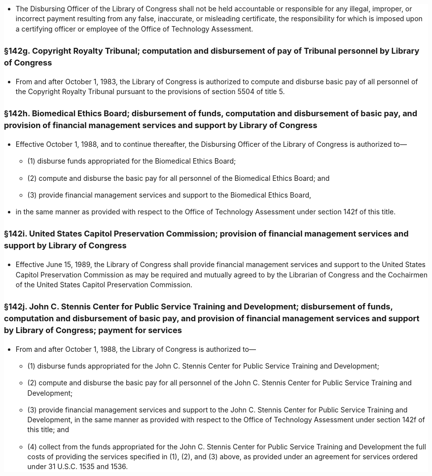 * The Disbursing Officer of the Library of Congress shall not be held accountable or responsible for any illegal, improper, or incorrect payment resulting from any false, inaccurate, or misleading certificate, the responsibility for which is imposed upon a certifying officer or employee of the Office of Technology Assessment.

### §142g. Copyright Royalty Tribunal; computation and disbursement of pay of Tribunal personnel by Library of Congress
* From and after October 1, 1983, the Library of Congress is authorized to compute and disburse basic pay of all personnel of the Copyright Royalty Tribunal pursuant to the provisions of section 5504 of title 5.

### §142h. Biomedical Ethics Board; disbursement of funds, computation and disbursement of basic pay, and provision of financial management services and support by Library of Congress
* Effective October 1, 1988, and to continue thereafter, the Disbursing Officer of the Library of Congress is authorized to—

  * (1) disburse funds appropriated for the Biomedical Ethics Board;

  * (2) compute and disburse the basic pay for all personnel of the Biomedical Ethics Board; and

  * (3) provide financial management services and support to the Biomedical Ethics Board,


* in the same manner as provided with respect to the Office of Technology Assessment under section 142f of this title.

### §142i. United States Capitol Preservation Commission; provision of financial management services and support by Library of Congress
* Effective June 15, 1989, the Library of Congress shall provide financial management services and support to the United States Capitol Preservation Commission as may be required and mutually agreed to by the Librarian of Congress and the Cochairmen of the United States Capitol Preservation Commission.

### §142j. John C. Stennis Center for Public Service Training and Development; disbursement of funds, computation and disbursement of basic pay, and provision of financial management services and support by Library of Congress; payment for services
* From and after October 1, 1988, the Library of Congress is authorized to—

  * (1) disburse funds appropriated for the John C. Stennis Center for Public Service Training and Development;

  * (2) compute and disburse the basic pay for all personnel of the John C. Stennis Center for Public Service Training and Development;

  * (3) provide financial management services and support to the John C. Stennis Center for Public Service Training and Development, in the same manner as provided with respect to the Office of Technology Assessment under section 142f of this title; and

  * (4) collect from the funds appropriated for the John C. Stennis Center for Public Service Training and Development the full costs of providing the services specified in (1), (2), and (3) above, as provided under an agreement for services ordered under 31 U.S.C. 1535 and 1536.
